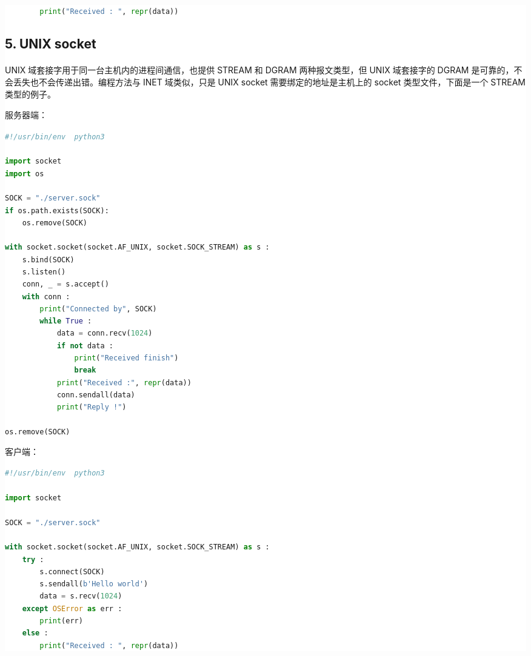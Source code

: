 ```python
        print("Received : ", repr(data))
```

## 5. UNIX socket

UNIX 域套接字用于同一台主机内的进程间通信，也提供 STREAM 和 DGRAM 两种报文类型，但 UNIX 域套接字的 DGRAM 是可靠的，不会丢失也不会传递出错。编程方法与 INET 域类似，只是 UNIX socket 需要绑定的地址是主机上的 socket 类型文件，下面是一个 STREAM 类型的例子。

服务器端：

```python
#!/usr/bin/env  python3

import socket
import os

SOCK = "./server.sock"
if os.path.exists(SOCK):
    os.remove(SOCK)

with socket.socket(socket.AF_UNIX, socket.SOCK_STREAM) as s :
    s.bind(SOCK)
    s.listen()
    conn, _ = s.accept()
    with conn :
        print("Connected by", SOCK)
        while True :
            data = conn.recv(1024)
            if not data :
                print("Received finish")
                break
            print("Received :", repr(data))
            conn.sendall(data)
            print("Reply !")

os.remove(SOCK)
```

客户端：

```python
#!/usr/bin/env  python3

import socket

SOCK = "./server.sock"

with socket.socket(socket.AF_UNIX, socket.SOCK_STREAM) as s :
    try :
        s.connect(SOCK)
        s.sendall(b'Hello world')
        data = s.recv(1024)
    except OSError as err :
        print(err)
    else :
        print("Received : ", repr(data))
```
